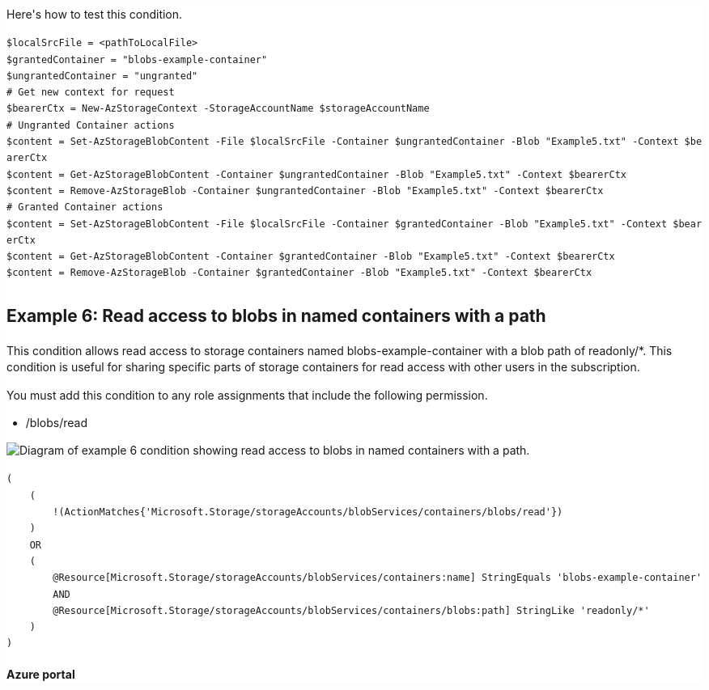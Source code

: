 Here's how to test this condition.

```azurepowershell
$localSrcFile = <pathToLocalFile>
$grantedContainer = "blobs-example-container"
$ungrantedContainer = "ungranted"
# Get new context for request
$bearerCtx = New-AzStorageContext -StorageAccountName $storageAccountName
# Ungranted Container actions
$content = Set-AzStorageBlobContent -File $localSrcFile -Container $ungrantedContainer -Blob "Example5.txt" -Context $bearerCtx
$content = Get-AzStorageBlobContent -Container $ungrantedContainer -Blob "Example5.txt" -Context $bearerCtx
$content = Remove-AzStorageBlob -Container $ungrantedContainer -Blob "Example5.txt" -Context $bearerCtx
# Granted Container actions
$content = Set-AzStorageBlobContent -File $localSrcFile -Container $grantedContainer -Blob "Example5.txt" -Context $bearerCtx
$content = Get-AzStorageBlobContent -Container $grantedContainer -Blob "Example5.txt" -Context $bearerCtx
$content = Remove-AzStorageBlob -Container $grantedContainer -Blob "Example5.txt" -Context $bearerCtx
```

## Example 6: Read access to blobs in named containers with a path

This condition allows read access to storage containers named blobs-example-container with a blob path of readonly/*. This condition is useful for sharing specific parts of storage containers for read access with other users in the subscription.

You must add this condition to any role assignments that include the following permission.

- /blobs/read

![Diagram of example 6 condition showing read access to blobs in named containers with a path.](./media/storage-auth-abac-examples/example-6.png)

```
(
    (
        !(ActionMatches{'Microsoft.Storage/storageAccounts/blobServices/containers/blobs/read'})
    )
    OR
    (
        @Resource[Microsoft.Storage/storageAccounts/blobServices/containers:name] StringEquals 'blobs-example-container'
        AND
        @Resource[Microsoft.Storage/storageAccounts/blobServices/containers/blobs:path] StringLike 'readonly/*'
    )
)
```

#### Azure portal
